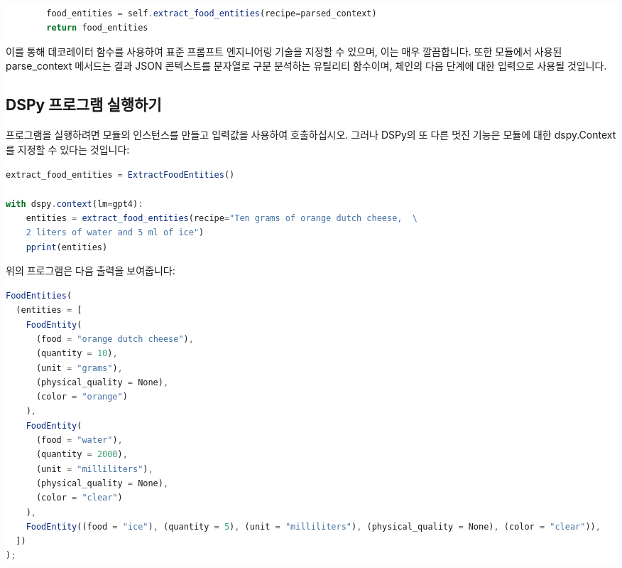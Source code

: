 ```js
        food_entities = self.extract_food_entities(recipe=parsed_context)
        return food_entities
```

이를 통해 데코레이터 함수를 사용하여 표준 프롬프트 엔지니어링 기술을 지정할 수 있으며, 이는 매우 깔끔합니다. 또한 모듈에서 사용된 parse_context 메서드는 결과 JSON 콘텍스트를 문자열로 구문 분석하는 유틸리티 함수이며, 체인의 다음 단계에 대한 입력으로 사용될 것입니다.

## DSPy 프로그램 실행하기



<ins class="adsbygoogle"
     style="display:block"
     data-ad-client="ca-pub-4877378276818686"
     data-ad-slot="1107185301"
     data-ad-format="auto"
     data-full-width-responsive="true"></ins>

<script>
     (adsbygoogle = window.adsbygoogle || []).push({});
</script>

프로그램을 실행하려면 모듈의 인스턴스를 만들고 입력값을 사용하여 호출하십시오. 그러나 DSPy의 또 다른 멋진 기능은 모듈에 대한 dspy.Context를 지정할 수 있다는 것입니다:

```js
extract_food_entities = ExtractFoodEntities()

with dspy.context(lm=gpt4):
    entities = extract_food_entities(recipe="Ten grams of orange dutch cheese,  \
    2 liters of water and 5 ml of ice")
    pprint(entities)
```

위의 프로그램은 다음 출력을 보여줍니다:

```js
FoodEntities(
  (entities = [
    FoodEntity(
      (food = "orange dutch cheese"),
      (quantity = 10),
      (unit = "grams"),
      (physical_quality = None),
      (color = "orange")
    ),
    FoodEntity(
      (food = "water"),
      (quantity = 2000),
      (unit = "milliliters"),
      (physical_quality = None),
      (color = "clear")
    ),
    FoodEntity((food = "ice"), (quantity = 5), (unit = "milliliters"), (physical_quality = None), (color = "clear")),
  ])
);
```
